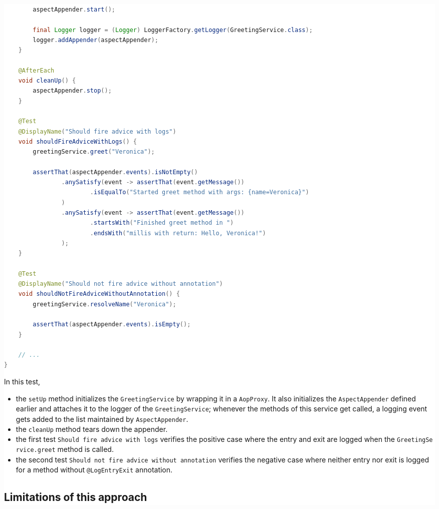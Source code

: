 ```java
		aspectAppender.start();

		final Logger logger = (Logger) LoggerFactory.getLogger(GreetingService.class);
		logger.addAppender(aspectAppender);
	}

	@AfterEach
	void cleanUp() {
		aspectAppender.stop();
	}

	@Test
	@DisplayName("Should fire advice with logs")
	void shouldFireAdviceWithLogs() {
		greetingService.greet("Veronica");

		assertThat(aspectAppender.events).isNotEmpty()
				.anySatisfy(event -> assertThat(event.getMessage())
						.isEqualTo("Started greet method with args: {name=Veronica}")
				)
				.anySatisfy(event -> assertThat(event.getMessage())
						.startsWith("Finished greet method in ")
						.endsWith("millis with return: Hello, Veronica!")
				);
	}

	@Test
	@DisplayName("Should not fire advice without annotation")
	void shouldNotFireAdviceWithoutAnnotation() {
		greetingService.resolveName("Veronica");

		assertThat(aspectAppender.events).isEmpty();
	}

	// ...
}
```

In this test,
- the `setUp` method initializes the `GreetingService` by wrapping it in a `AopProxy`. It also initializes the `AspectAppender` defined earlier and attaches it to the logger of the `GreetingService`; whenever the methods of this service get called, a logging event gets added to the list maintained by `AspectAppender`.
- the `cleanUp` method tears down the appender.
- the first test `Should fire advice with logs` verifies the positive case where the entry and exit are logged when the `GreetingService.greet` method is called.
- the second test `Should not fire advice without annotation` verifies the negative case where neither entry nor exit is logged for a method without `@LogEntryExit` annotation.

## Limitations of this approach
